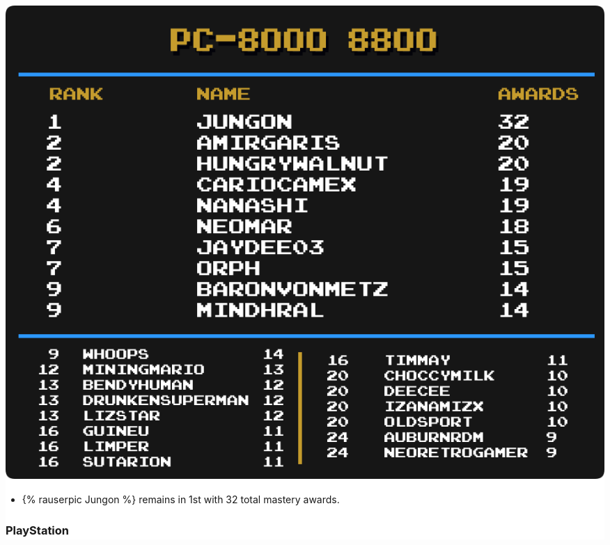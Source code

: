   <img src="img/TopMasteries/PC-8000_8800.png" />
</p>

* {% rauserpic Jungon %} remains in 1st with 32 total mastery awards.

### PlayStation

<p align="center">